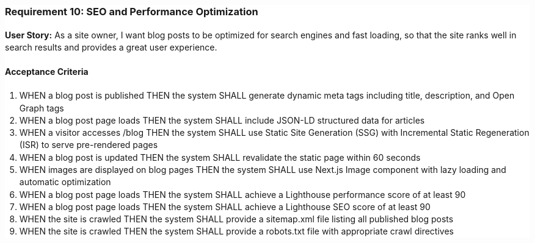 ### Requirement 10: SEO and Performance Optimization

**User Story:** As a site owner, I want blog posts to be optimized for search engines and fast loading, so that the site ranks well in search results and provides a great user experience.

#### Acceptance Criteria

1. WHEN a blog post is published THEN the system SHALL generate dynamic meta tags including title, description, and Open Graph tags
2. WHEN a blog post page loads THEN the system SHALL include JSON-LD structured data for articles
3. WHEN a visitor accesses /blog THEN the system SHALL use Static Site Generation (SSG) with Incremental Static Regeneration (ISR) to serve pre-rendered pages
4. WHEN a blog post is updated THEN the system SHALL revalidate the static page within 60 seconds
5. WHEN images are displayed on blog pages THEN the system SHALL use Next.js Image component with lazy loading and automatic optimization
6. WHEN a blog post page loads THEN the system SHALL achieve a Lighthouse performance score of at least 90
7. WHEN a blog post page loads THEN the system SHALL achieve a Lighthouse SEO score of at least 90
8. WHEN the site is crawled THEN the system SHALL provide a sitemap.xml file listing all published blog posts
9. WHEN the site is crawled THEN the system SHALL provide a robots.txt file with appropriate crawl directives
